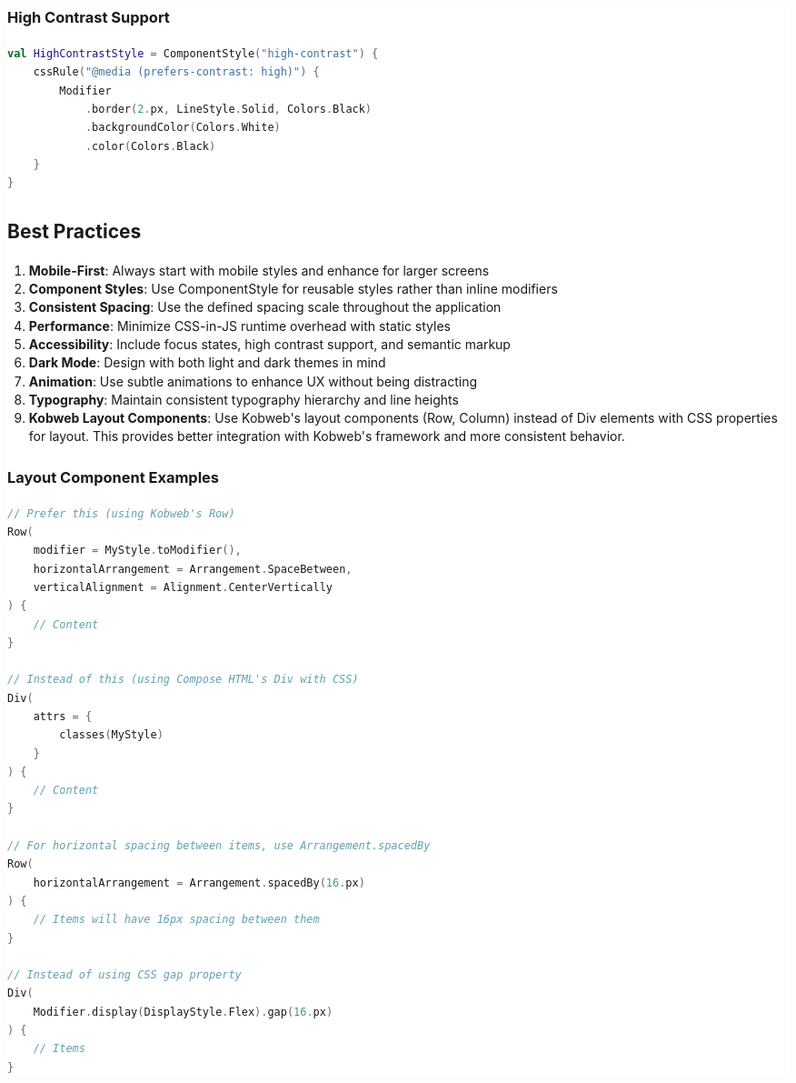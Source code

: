 ### High Contrast Support

```kotlin
val HighContrastStyle = ComponentStyle("high-contrast") {
    cssRule("@media (prefers-contrast: high)") {
        Modifier
            .border(2.px, LineStyle.Solid, Colors.Black)
            .backgroundColor(Colors.White)
            .color(Colors.Black)
    }
}
```

## Best Practices

1. **Mobile-First**: Always start with mobile styles and enhance for larger screens
2. **Component Styles**: Use ComponentStyle for reusable styles rather than inline modifiers
3. **Consistent Spacing**: Use the defined spacing scale throughout the application
4. **Performance**: Minimize CSS-in-JS runtime overhead with static styles
5. **Accessibility**: Include focus states, high contrast support, and semantic markup
6. **Dark Mode**: Design with both light and dark themes in mind
7. **Animation**: Use subtle animations to enhance UX without being distracting
8. **Typography**: Maintain consistent typography hierarchy and line heights
9. **Kobweb Layout Components**: Use Kobweb's layout components (Row, Column) instead of Div elements with CSS properties for layout. This provides better integration with Kobweb's framework and more consistent behavior.

### Layout Component Examples

```kotlin
// Prefer this (using Kobweb's Row)
Row(
    modifier = MyStyle.toModifier(),
    horizontalArrangement = Arrangement.SpaceBetween,
    verticalAlignment = Alignment.CenterVertically
) {
    // Content
}

// Instead of this (using Compose HTML's Div with CSS)
Div(
    attrs = {
        classes(MyStyle)
    }
) {
    // Content
}

// For horizontal spacing between items, use Arrangement.spacedBy
Row(
    horizontalArrangement = Arrangement.spacedBy(16.px)
) {
    // Items will have 16px spacing between them
}

// Instead of using CSS gap property
Div(
    Modifier.display(DisplayStyle.Flex).gap(16.px)
) {
    // Items
}
```
